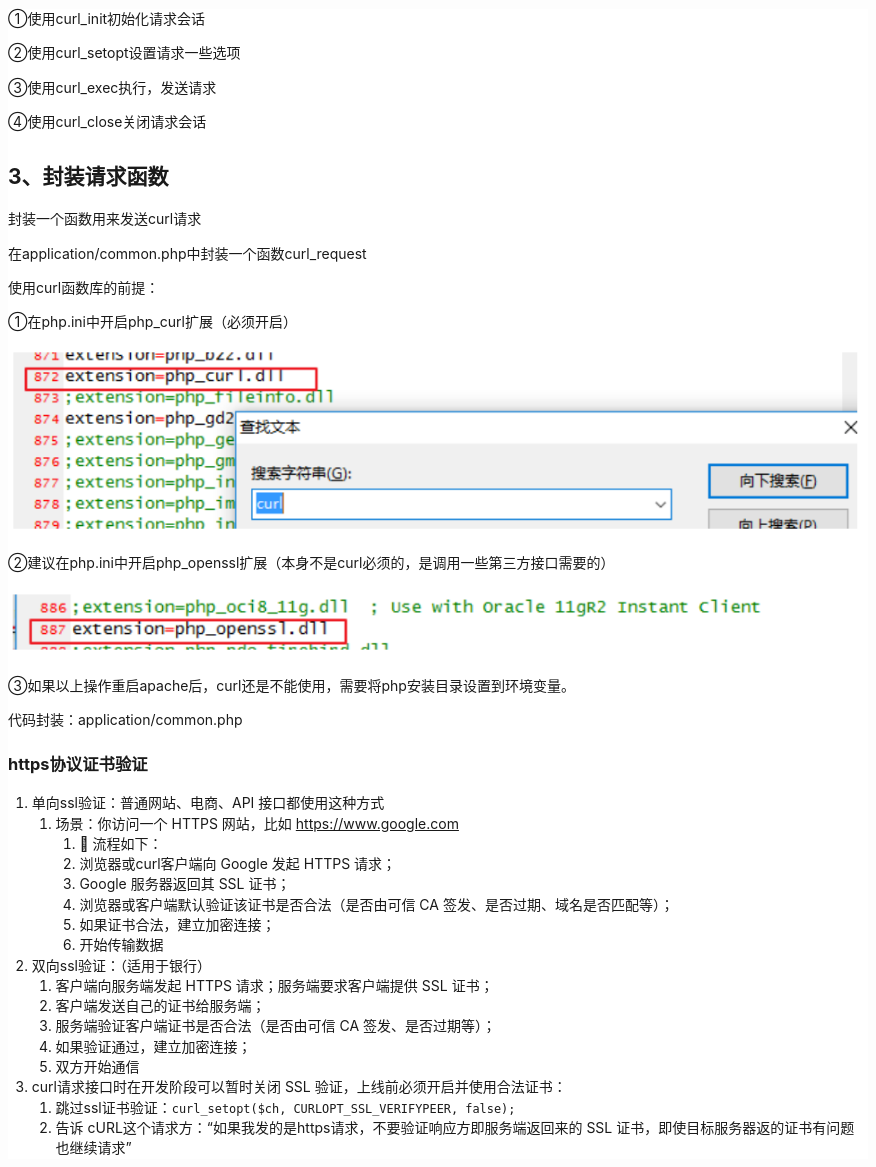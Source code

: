 ①使用curl_init初始化请求会话

②使用curl_setopt设置请求一些选项

③使用curl_exec执行，发送请求

④使用curl_close关闭请求会话

##  3、封装请求函数

封装一个函数用来发送curl请求

在application/common.php中封装一个函数curl_request

使用curl函数库的前提：

①在php.ini中开启php_curl扩展（必须开启）

![1562687619867](img/1562687619867.png) 

②建议在php.ini中开启php_openssl扩展（本身不是curl必须的，是调用一些第三方接口需要的）

![1562687636109](img/1562687636109.png) 

③如果以上操作重启apache后，curl还是不能使用，需要将php安装目录设置到环境变量。

代码封装：application/common.php

### https协议证书验证
   1. 单向ssl验证：普通网站、电商、API 接口都使用这种方式
      1. 场景：你访问一个 HTTPS 网站，比如 https://www.google.com
         1. 📌 流程如下：
         2. 浏览器或curl客户端向 Google 发起 HTTPS 请求；
         3. Google 服务器返回其 SSL 证书；
         4. 浏览器或客户端默认验证该证书是否合法（是否由可信 CA 签发、是否过期、域名是否匹配等）；
         5. 如果证书合法，建立加密连接；
         6. 开始传输数据
   2. 双向ssl验证：（适用于银行）
      1. 客户端向服务端发起 HTTPS 请求；服务端要求客户端提供 SSL 证书；
      2. 客户端发送自己的证书给服务端；
      3. 服务端验证客户端证书是否合法（是否由可信 CA 签发、是否过期等）；
      4. 如果验证通过，建立加密连接；
      5. 双方开始通信
1. curl请求接口时在开发阶段可以暂时关闭 SSL 验证，上线前必须开启并使用合法证书：
      1. 跳过ssl证书验证：`curl_setopt($ch, CURLOPT_SSL_VERIFYPEER, false);`
      2. 告诉 cURL这个请求方：“如果我发的是https请求，不要验证响应方即服务端返回来的 SSL 证书，即使目标服务器返的证书有问题也继续请求”
